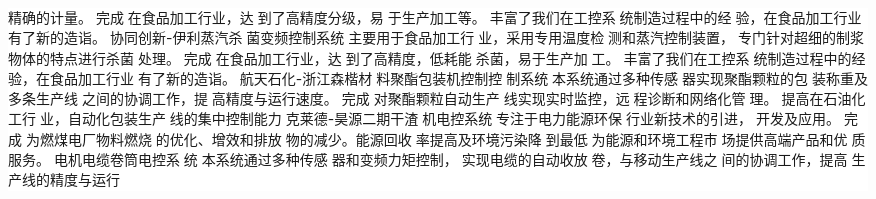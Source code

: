 精确的计量。
完成
在食品加工行业，达
到了高精度分级，易
于生产加工等。
丰富了我们在工控系
统制造过程中的经
验，在食品加工行业
有了新的造诣。
协同创新-伊利蒸汽杀
菌变频控制系统
主要用于食品加工行
业，采用专用温度检
测和蒸汽控制装置，
专门针对超细的制浆
物体的特点进行杀菌
处理。
完成
在食品加工行业，达
到了高精度，低耗能
杀菌，易于生产加
工。
丰富了我们在工控系
统制造过程中的经
验，在食品加工行业
有了新的造诣。
航天石化-浙江森楷材
料聚酯包装机控制控
制系统
本系统通过多种传感
器实现聚酯颗粒的包
装称重及多条生产线
之间的协调工作，提
高精度与运行速度。
完成
对聚酯颗粒自动生产
线实现实时监控，远
程诊断和网络化管
理。
提高在石油化工行
业，自动化包装生产
线的集中控制能力
克莱德-昊源二期干渣
机电控系统
专注于电力能源环保
行业新技术的引进，
开发及应用。
完成
为燃煤电厂物料燃烧
的优化、增效和排放
物的减少。能源回收
率提高及环境污染降
到最低
为能源和环境工程市
场提供高端产品和优
质服务。
电机电缆卷筒电控系
统
本系统通过多种传感
器和变频力矩控制，
实现电缆的自动收放
卷，与移动生产线之
间的协调工作，提高
生产线的精度与运行